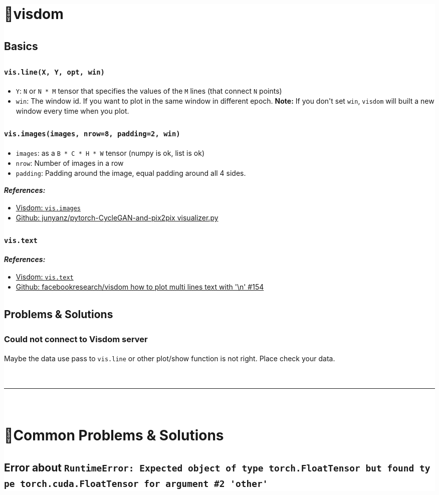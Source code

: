 # :fallen_leaf:visdom

## Basics

### `vis.line(X, Y, opt, win)`

- `Y`: `N` or `N * M` tensor that specifies the values of the `M` lines (that connect `N` points)
- `win`: The window id. If you want to plot in the same window in different epoch.
  **Note:** If you don't set `win`, `visdom` will built a new window every time when you plot.

### `vis.images(images, nrow=8, padding=2, win)`

- `images`: as a `B * C * H * W` tensor (numpy is ok, list is ok)
- `nrow`: Number of images in a row
- `padding`: Padding around the image, equal padding around all 4 sides.

**_References:_**

- [Visdom: `vis.images`](images)
- [Github: junyanz/pytorch-CycleGAN-and-pix2pix visualizer.py](https://github.com/junyanz/pytorch-CycleGAN-and-pix2pix/blob/2e04baaecab76e772cf36fb9ea2e3fe68fd72ba5/util/visualizer.py#L117)

### `vis.text`

**_References:_**

- [Visdom: `vis.text`](https://github.com/facebookresearch/visdom/blob/master/README.md#vistext)
- [Github: facebookresearch/visdom how to plot multi lines text with '\n' #154](https://www.google.com.tw/search?q=visdom+text&oq=visdom+text&aqs=chrome..69i57.2433j0j1&sourceid=chrome&ie=UTF-8)

## Problems & Solutions

### Could not connect to Visdom server

Maybe the data use pass to `vis.line` or other plot/show function is not right. Place check your data.


<br>

---

<br>


# :fallen_leaf:Common Problems & Solutions

## Error about `RuntimeError: Expected object of type torch.FloatTensor but found type torch.cuda.FloatTensor for argument #2 'other'`
